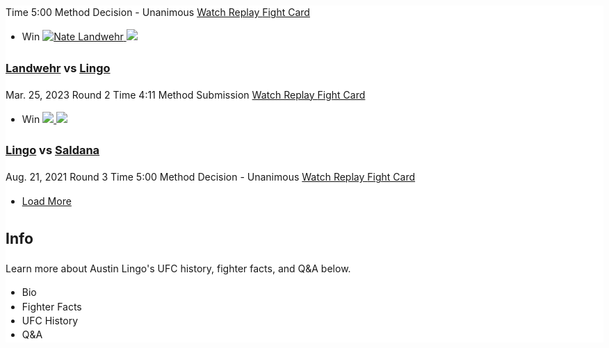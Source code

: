 Time
5:00
Method
Decision - Unanimous
[ Watch Replay ](https://ufcfightpass.com) [ Fight Card ](https://www.ufc.com/event/ufc-fight-night-july-15-2023#10669)
  * Win 
[ ![Nate Landwehr](https://ufc.com/images/styles/event_results_athlete_headshot/s3/2024-12/LANDWEHR_NATE_12-07.png?itok=Nhw1nStd) ](https://www.ufc.com/athlete/nate-landwehr)
[ ![](https://ufc.com/images/styles/event_results_athlete_headshot/s3/2023-07/LINGO_AUSTIN_07-15.png?itok=aEm9YKaw) ](https://www.ufc.com/athlete/austin-lingo)
###  [Landwehr](https://www.ufc.com/athlete/nate-landwehr) vs [Lingo](https://www.ufc.com/athlete/austin-lingo)
Mar. 25, 2023
Round
2
Time
4:11
Method
Submission
[ Watch Replay ](https://ufcfightpass.com) [ Fight Card ](https://www.ufc.com/event/ufc-fight-night-march-25-2023#10462)
  * Win 
[ ![](https://ufc.com/images/styles/event_results_athlete_headshot/s3/2023-07/LINGO_AUSTIN_07-15.png?itok=aEm9YKaw) ](https://www.ufc.com/athlete/austin-lingo)
[ ![](https://ufc.com/images/styles/event_results_athlete_headshot/s3/2022-08/SALDANA_LUIS_08-20.png?itok=wr6u4GOc) ](https://www.ufc.com/athlete/luis-saldana)
###  [Lingo](https://www.ufc.com/athlete/austin-lingo) vs [Saldana](https://www.ufc.com/athlete/luis-saldana)
Aug. 21, 2021
Round
3
Time
5:00
Method
Decision - Unanimous
[ Watch Replay ](https://ufcfightpass.com) [ Fight Card ](https://www.ufc.com/event/ufc-fight-night-august-21-2021#9318)


  * [Load More](https://www.ufc.com/athlete/austin-lingo?page=1 "Load more items")


## Info
Learn more about Austin Lingo's UFC history, fighter facts, and Q&A below.
  * Bio 
  * Fighter Facts 
  * UFC History 
  * Q&A 

